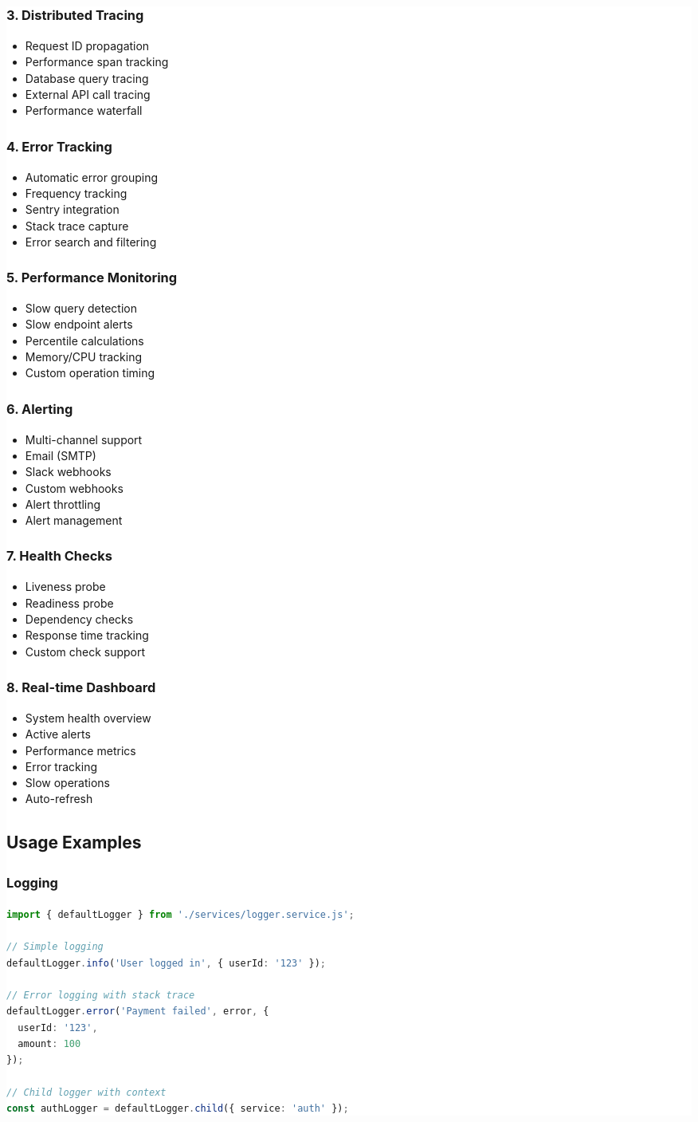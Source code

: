 ### 3. Distributed Tracing
- Request ID propagation
- Performance span tracking
- Database query tracing
- External API call tracing
- Performance waterfall

### 4. Error Tracking
- Automatic error grouping
- Frequency tracking
- Sentry integration
- Stack trace capture
- Error search and filtering

### 5. Performance Monitoring
- Slow query detection
- Slow endpoint alerts
- Percentile calculations
- Memory/CPU tracking
- Custom operation timing

### 6. Alerting
- Multi-channel support
- Email (SMTP)
- Slack webhooks
- Custom webhooks
- Alert throttling
- Alert management

### 7. Health Checks
- Liveness probe
- Readiness probe
- Dependency checks
- Response time tracking
- Custom check support

### 8. Real-time Dashboard
- System health overview
- Active alerts
- Performance metrics
- Error tracking
- Slow operations
- Auto-refresh

## Usage Examples

### Logging
```typescript
import { defaultLogger } from './services/logger.service.js';

// Simple logging
defaultLogger.info('User logged in', { userId: '123' });

// Error logging with stack trace
defaultLogger.error('Payment failed', error, {
  userId: '123',
  amount: 100
});

// Child logger with context
const authLogger = defaultLogger.child({ service: 'auth' });
```